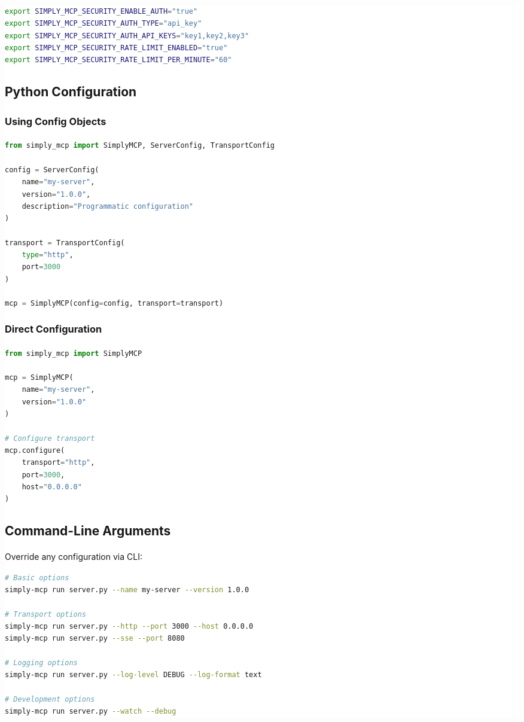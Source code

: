 ```bash
export SIMPLY_MCP_SECURITY_ENABLE_AUTH="true"
export SIMPLY_MCP_SECURITY_AUTH_TYPE="api_key"
export SIMPLY_MCP_SECURITY_AUTH_API_KEYS="key1,key2,key3"
export SIMPLY_MCP_SECURITY_RATE_LIMIT_ENABLED="true"
export SIMPLY_MCP_SECURITY_RATE_LIMIT_PER_MINUTE="60"
```

## Python Configuration

### Using Config Objects

```python
from simply_mcp import SimplyMCP, ServerConfig, TransportConfig

config = ServerConfig(
    name="my-server",
    version="1.0.0",
    description="Programmatic configuration"
)

transport = TransportConfig(
    type="http",
    port=3000
)

mcp = SimplyMCP(config=config, transport=transport)
```

### Direct Configuration

```python
from simply_mcp import SimplyMCP

mcp = SimplyMCP(
    name="my-server",
    version="1.0.0"
)

# Configure transport
mcp.configure(
    transport="http",
    port=3000,
    host="0.0.0.0"
)
```

## Command-Line Arguments

Override any configuration via CLI:

```bash
# Basic options
simply-mcp run server.py --name my-server --version 1.0.0

# Transport options
simply-mcp run server.py --http --port 3000 --host 0.0.0.0
simply-mcp run server.py --sse --port 8080

# Logging options
simply-mcp run server.py --log-level DEBUG --log-format text

# Development options
simply-mcp run server.py --watch --debug
```
